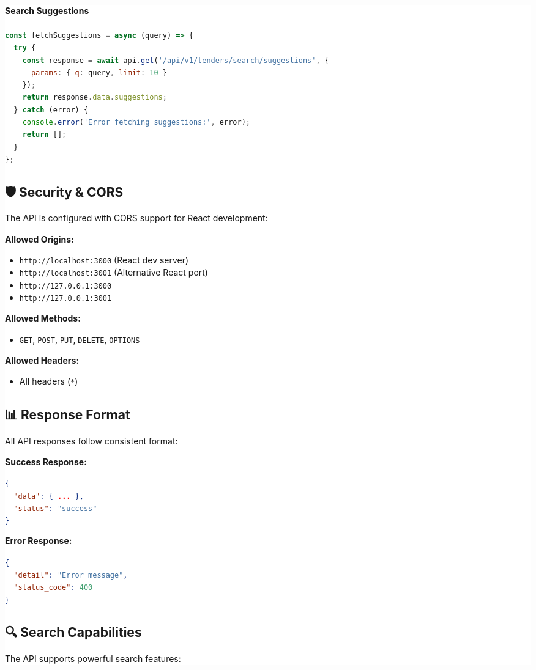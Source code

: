 #### **Search Suggestions**
```javascript
const fetchSuggestions = async (query) => {
  try {
    const response = await api.get('/api/v1/tenders/search/suggestions', {
      params: { q: query, limit: 10 }
    });
    return response.data.suggestions;
  } catch (error) {
    console.error('Error fetching suggestions:', error);
    return [];
  }
};
```

## 🛡️ **Security & CORS**

The API is configured with CORS support for React development:

**Allowed Origins:**
- `http://localhost:3000` (React dev server)
- `http://localhost:3001` (Alternative React port)
- `http://127.0.0.1:3000`
- `http://127.0.0.1:3001`

**Allowed Methods:**
- `GET`, `POST`, `PUT`, `DELETE`, `OPTIONS`

**Allowed Headers:**
- All headers (`*`)

## 📊 **Response Format**

All API responses follow consistent format:

**Success Response:**
```json
{
  "data": { ... },
  "status": "success"
}
```

**Error Response:**
```json
{
  "detail": "Error message",
  "status_code": 400
}
```

## 🔍 **Search Capabilities**

The API supports powerful search features:
